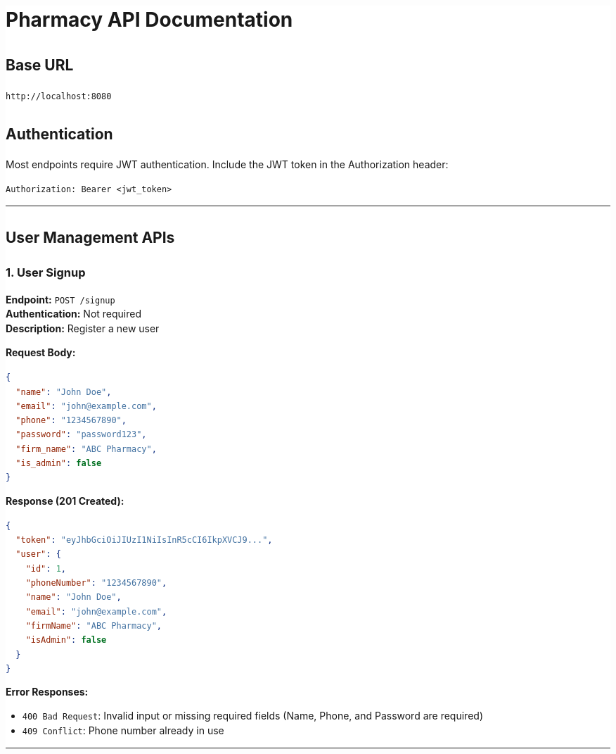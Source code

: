 # Pharmacy API Documentation

## Base URL
```
http://localhost:8080
```

## Authentication
Most endpoints require JWT authentication. Include the JWT token in the Authorization header:
```
Authorization: Bearer <jwt_token>
```

---

## User Management APIs

### 1. User Signup
**Endpoint:** `POST /signup`  
**Authentication:** Not required  
**Description:** Register a new user

**Request Body:**
```json
{
  "name": "John Doe",
  "email": "john@example.com",
  "phone": "1234567890",
  "password": "password123",
  "firm_name": "ABC Pharmacy",
  "is_admin": false
}
```

**Response (201 Created):**
```json
{
  "token": "eyJhbGciOiJIUzI1NiIsInR5cCI6IkpXVCJ9...",
  "user": {
    "id": 1,
    "phoneNumber": "1234567890",
    "name": "John Doe",
    "email": "john@example.com",
    "firmName": "ABC Pharmacy",
    "isAdmin": false
  }
}
```

**Error Responses:**
- `400 Bad Request`: Invalid input or missing required fields (Name, Phone, and Password are required)
- `409 Conflict`: Phone number already in use

---
